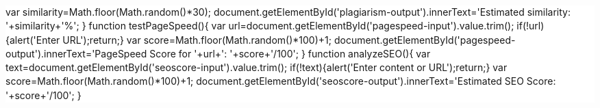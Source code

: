   var similarity=Math.floor(Math.random()*30);
  document.getElementById('plagiarism-output').innerText='Estimated similarity: '+similarity+'%';
}
function testPageSpeed(){
  var url=document.getElementById('pagespeed-input').value.trim();
  if(!url){alert('Enter URL');return;}
  var score=Math.floor(Math.random()*100)+1;
  document.getElementById('pagespeed-output').innerText='PageSpeed Score for '+url+': '+score+'/100';
}
function analyzeSEO(){
  var text=document.getElementById('seoscore-input').value.trim();
  if(!text){alert('Enter content or URL');return;}
  var score=Math.floor(Math.random()*100)+1;
  document.getElementById('seoscore-output').innerText='Estimated SEO Score: '+score+'/100';
}
</script>

</body>
</html>


